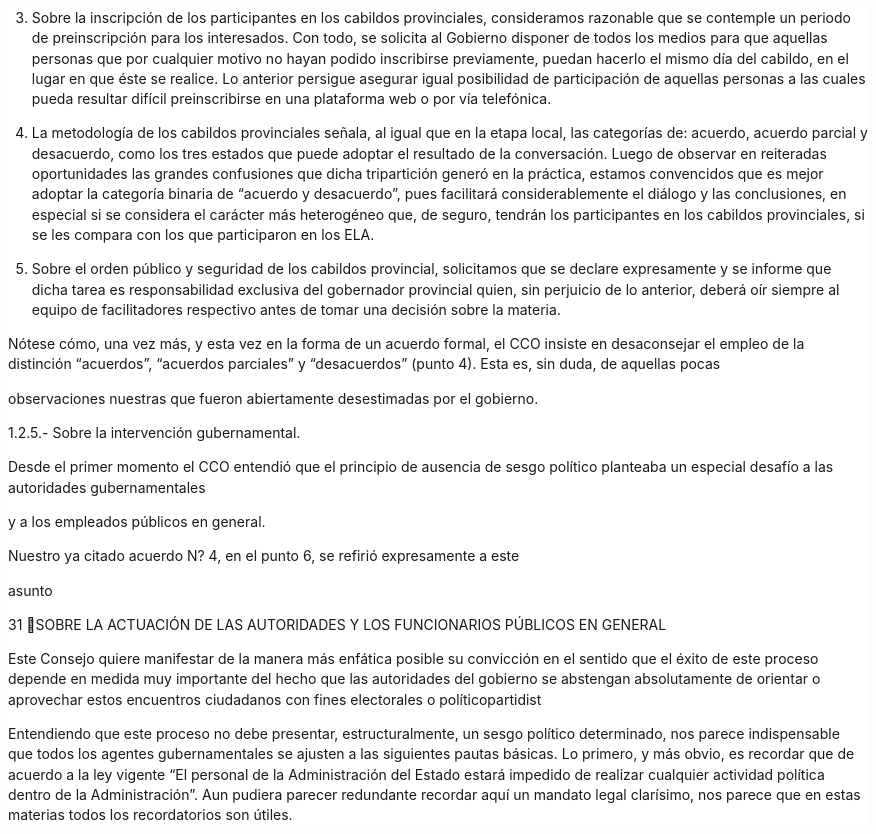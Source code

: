3) Sobre la inscripción de los participantes en los cabildos provinciales, consideramos
razonable que se contemple un periodo de preinscripción para los interesados. Con todo, se
solicita al Gobierno disponer de todos los medios para que aquellas personas que por
cualquier motivo no hayan podido inscribirse previamente, puedan hacerlo el mismo día del
cabildo, en el lugar en que éste se realice. Lo anterior persigue asegurar igual posibilidad de
participación de aquellas personas a las cuales pueda resultar difícil preinscribirse en una
plataforma web o por vía telefónica.

4) La metodología de los cabildos provinciales señala, al igual que en la etapa local, las
categorías de: acuerdo, acuerdo parcial y desacuerdo, como los tres estados que puede
adoptar el resultado de la conversación. Luego de observar en reiteradas oportunidades las
grandes confusiones que dicha tripartición generó en la práctica, estamos convencidos que
es mejor adoptar la categoría binaria de “acuerdo y desacuerdo”, pues facilitará
considerablemente el diálogo y las conclusiones, en especial si se considera el carácter más
heterogéneo que, de seguro, tendrán los participantes en los cabildos provinciales, si se les
compara con los que participaron en los ELA.

5) Sobre el orden público y seguridad de los cabildos provincial, solicitamos que se declare
expresamente y se informe que dicha tarea es responsabilidad exclusiva del gobernador
provincial quien, sin perjuicio de lo anterior, deberá oír siempre al equipo de facilitadores
respectivo antes de tomar una decisión sobre la materia.

Nótese cómo, una vez más, y esta vez en la forma de un acuerdo formal, el CCO
insiste en desaconsejar el empleo de la distinción “acuerdos”, “acuerdos
parciales” y “desacuerdos” (punto 4). Esta es, sin duda, de aquellas pocas

observaciones nuestras que fueron abiertamente desestimadas por el gobierno.

1.2.5.- Sobre la intervención gubernamental.

Desde el primer momento el CCO entendió que el principio de ausencia de
sesgo político planteaba un especial desafío a las autoridades gubernamentales

y a los empleados públicos en general.

Nuestro ya citado acuerdo N? 4, en el punto 6, se refirió expresamente a este

asunto

31
SOBRE LA ACTUACIÓN DE LAS AUTORIDADES Y LOS FUNCIONARIOS
PÚBLICOS EN GENERAL

 

Este Consejo quiere manifestar de la manera más enfática posible su convicción en el
sentido que el éxito de este proceso depende en medida muy importante del hecho que las
autoridades del gobierno se abstengan absolutamente de orientar o aprovechar estos
encuentros ciudadanos con fines electorales o políticopartidist

 

Entendiendo que este proceso no debe presentar, estructuralmente, un sesgo político
determinado, nos parece indispensable que todos los agentes gubernamentales se ajusten a
las siguientes pautas básicas. Lo primero, y más obvio, es recordar que de acuerdo a la ley
vigente “El personal de la Administración del Estado estará impedido de realizar cualquier
actividad política dentro de la Administración”. Aun pudiera parecer redundante recordar
aquí un mandato legal clarísimo, nos parece que en estas materias todos los recordatorios
son útiles.

